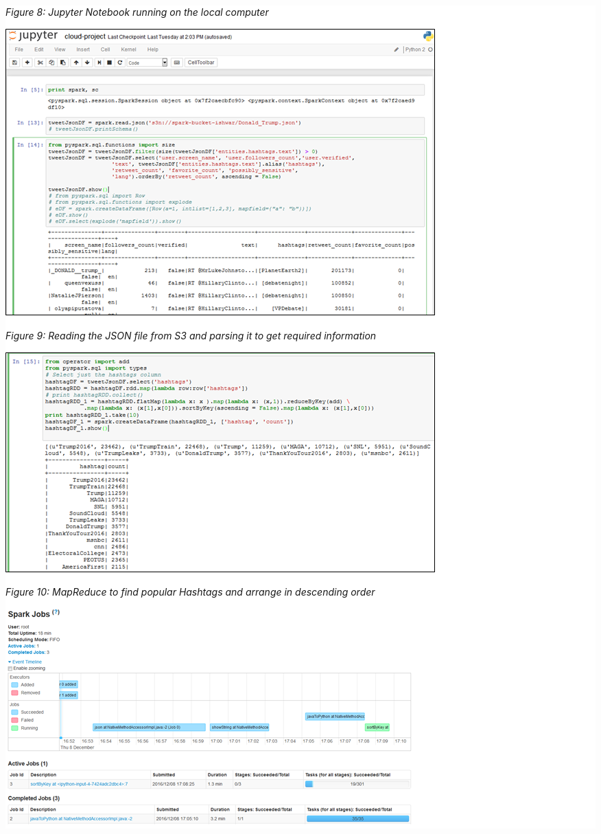 _Figure 8: Jupyter Notebook running on the local computer_

![Reading the JSON file from S3 and parsing it to get required information](https://raw.githubusercontent.com/IshwarBhat/spark-twitter/master/assets/09.png)

_Figure 9: Reading the JSON file from S3 and parsing it to get required information_

![MapReduce to find popular Hashtags and arrange in descending order](https://raw.githubusercontent.com/IshwarBhat/spark-twitter/master/assets/10.png)

_Figure 10: MapReduce to find popular Hashtags and arrange in descending order_

![Timeline Visualization of our Spark Cluster performing a sortByKey operation](https://raw.githubusercontent.com/IshwarBhat/spark-twitter/master/assets/11.png)
